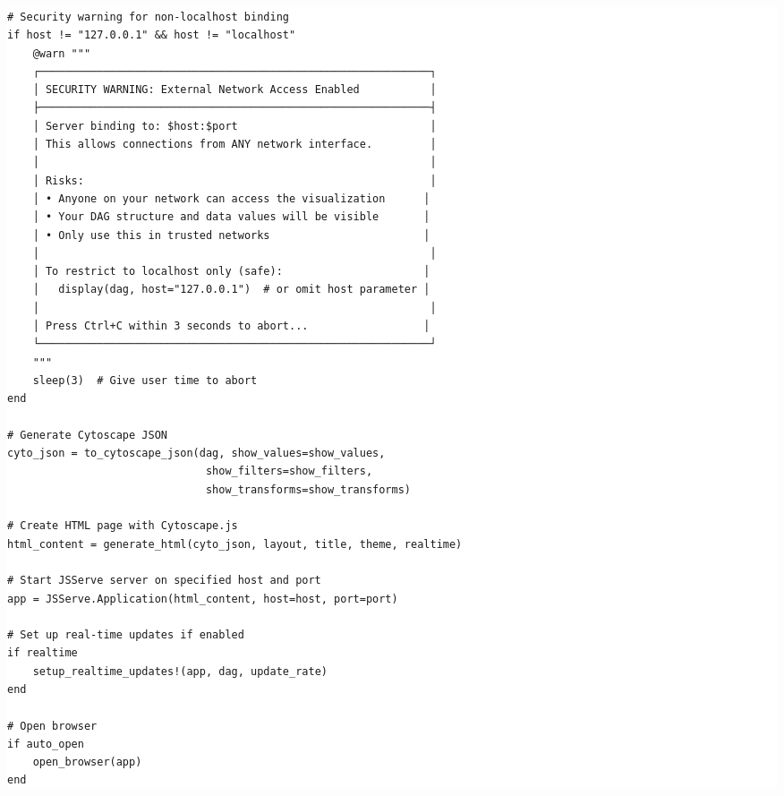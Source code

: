    # Security warning for non-localhost binding
    if host != "127.0.0.1" && host != "localhost"
        @warn """
        ┌─────────────────────────────────────────────────────────────┐
        │ SECURITY WARNING: External Network Access Enabled           │
        ├─────────────────────────────────────────────────────────────┤
        │ Server binding to: $host:$port                              │
        │ This allows connections from ANY network interface.         │
        │                                                             │
        │ Risks:                                                      │
        │ • Anyone on your network can access the visualization      │
        │ • Your DAG structure and data values will be visible       │
        │ • Only use this in trusted networks                        │
        │                                                             │
        │ To restrict to localhost only (safe):                      │
        │   display(dag, host="127.0.0.1")  # or omit host parameter │
        │                                                             │
        │ Press Ctrl+C within 3 seconds to abort...                  │
        └─────────────────────────────────────────────────────────────┘
        """
        sleep(3)  # Give user time to abort
    end

    # Generate Cytoscape JSON
    cyto_json = to_cytoscape_json(dag, show_values=show_values,
                                   show_filters=show_filters,
                                   show_transforms=show_transforms)

    # Create HTML page with Cytoscape.js
    html_content = generate_html(cyto_json, layout, title, theme, realtime)

    # Start JSServe server on specified host and port
    app = JSServe.Application(html_content, host=host, port=port)

    # Set up real-time updates if enabled
    if realtime
        setup_realtime_updates!(app, dag, update_rate)
    end

    # Open browser
    if auto_open
        open_browser(app)
    end
